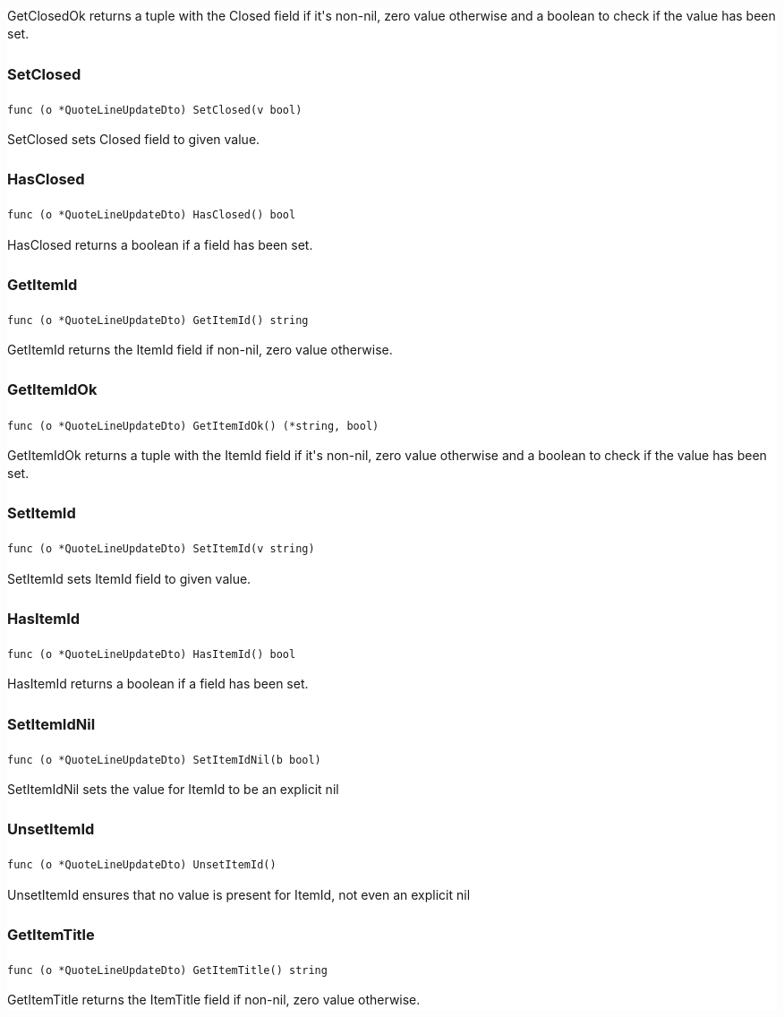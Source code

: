 GetClosedOk returns a tuple with the Closed field if it's non-nil, zero value otherwise
and a boolean to check if the value has been set.

### SetClosed

`func (o *QuoteLineUpdateDto) SetClosed(v bool)`

SetClosed sets Closed field to given value.

### HasClosed

`func (o *QuoteLineUpdateDto) HasClosed() bool`

HasClosed returns a boolean if a field has been set.

### GetItemId

`func (o *QuoteLineUpdateDto) GetItemId() string`

GetItemId returns the ItemId field if non-nil, zero value otherwise.

### GetItemIdOk

`func (o *QuoteLineUpdateDto) GetItemIdOk() (*string, bool)`

GetItemIdOk returns a tuple with the ItemId field if it's non-nil, zero value otherwise
and a boolean to check if the value has been set.

### SetItemId

`func (o *QuoteLineUpdateDto) SetItemId(v string)`

SetItemId sets ItemId field to given value.

### HasItemId

`func (o *QuoteLineUpdateDto) HasItemId() bool`

HasItemId returns a boolean if a field has been set.

### SetItemIdNil

`func (o *QuoteLineUpdateDto) SetItemIdNil(b bool)`

 SetItemIdNil sets the value for ItemId to be an explicit nil

### UnsetItemId
`func (o *QuoteLineUpdateDto) UnsetItemId()`

UnsetItemId ensures that no value is present for ItemId, not even an explicit nil
### GetItemTitle

`func (o *QuoteLineUpdateDto) GetItemTitle() string`

GetItemTitle returns the ItemTitle field if non-nil, zero value otherwise.

